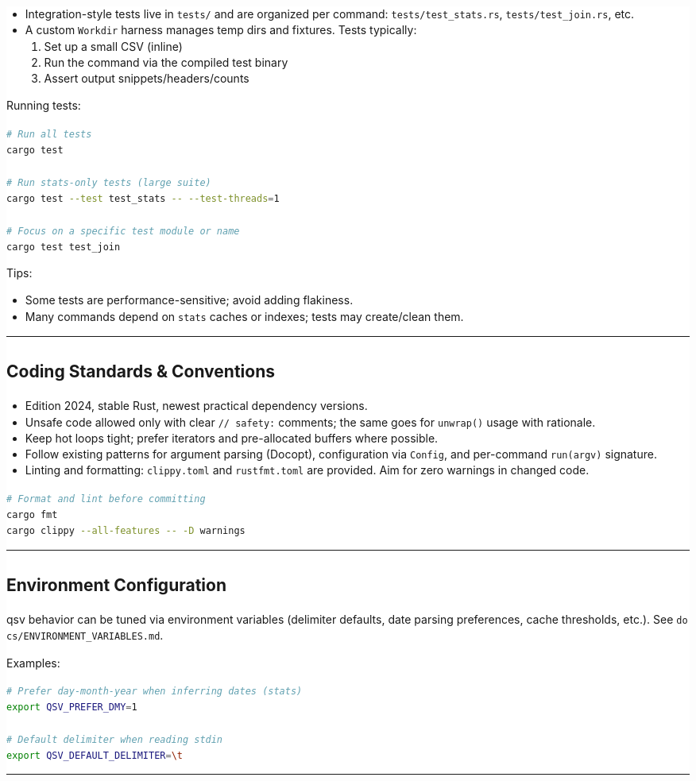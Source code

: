 - Integration-style tests live in `tests/` and are organized per command: `tests/test_stats.rs`, `tests/test_join.rs`, etc.
- A custom `Workdir` harness manages temp dirs and fixtures. Tests typically:
  1. Set up a small CSV (inline)
  2. Run the command via the compiled test binary
  3. Assert output snippets/headers/counts

Running tests:
```sh
# Run all tests
cargo test

# Run stats-only tests (large suite)
cargo test --test test_stats -- --test-threads=1

# Focus on a specific test module or name
cargo test test_join
```

Tips:
- Some tests are performance-sensitive; avoid adding flakiness.
- Many commands depend on `stats` caches or indexes; tests may create/clean them.

---

## Coding Standards & Conventions

- Edition 2024, stable Rust, newest practical dependency versions.
- Unsafe code allowed only with clear `// safety:` comments; the same goes for `unwrap()` usage with rationale.
- Keep hot loops tight; prefer iterators and pre-allocated buffers where possible.
- Follow existing patterns for argument parsing (Docopt), configuration via `Config`, and per-command `run(argv)` signature.
- Linting and formatting: `clippy.toml` and `rustfmt.toml` are provided. Aim for zero warnings in changed code.

```sh
# Format and lint before committing
cargo fmt
cargo clippy --all-features -- -D warnings
```

---

## Environment Configuration

qsv behavior can be tuned via environment variables (delimiter defaults, date parsing preferences, cache thresholds, etc.). See `docs/ENVIRONMENT_VARIABLES.md`.

Examples:
```sh
# Prefer day-month-year when inferring dates (stats)
export QSV_PREFER_DMY=1

# Default delimiter when reading stdin
export QSV_DEFAULT_DELIMITER=\t
```

---
